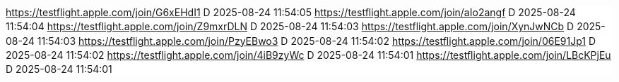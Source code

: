 </tr>
<tr>
  <td align="center"></td>
  <td align="center"></td>
  <td align="center"><a href="https://testflight.apple.com/join/G6xEHdI1">https://testflight.apple.com/join/G6xEHdI1</a></td>
  <td align="center">D</td>
  <td align="center">2025-08-24 11:54:05</td>
</tr>
<tr>
  <td align="center"></td>
  <td align="center"></td>
  <td align="center"><a href="https://testflight.apple.com/join/aIo2angf">https://testflight.apple.com/join/aIo2angf</a></td>
  <td align="center">D</td>
  <td align="center">2025-08-24 11:54:04</td>
</tr>
<tr>
  <td align="center"></td>
  <td align="center"></td>
  <td align="center"><a href="https://testflight.apple.com/join/Z9mxrDLN">https://testflight.apple.com/join/Z9mxrDLN</a></td>
  <td align="center">D</td>
  <td align="center">2025-08-24 11:54:03</td>
</tr>
<tr>
  <td align="center"></td>
  <td align="center"></td>
  <td align="center"><a href="https://testflight.apple.com/join/XynJwNCb">https://testflight.apple.com/join/XynJwNCb</a></td>
  <td align="center">D</td>
  <td align="center">2025-08-24 11:54:03</td>
</tr>
<tr>
  <td align="center"></td>
  <td align="center"></td>
  <td align="center"><a href="https://testflight.apple.com/join/PzyEBwo3">https://testflight.apple.com/join/PzyEBwo3</a></td>
  <td align="center">D</td>
  <td align="center">2025-08-24 11:54:02</td>
</tr>
<tr>
  <td align="center"></td>
  <td align="center"></td>
  <td align="center"><a href="https://testflight.apple.com/join/06E91Jp1">https://testflight.apple.com/join/06E91Jp1</a></td>
  <td align="center">D</td>
  <td align="center">2025-08-24 11:54:02</td>
</tr>
<tr>
  <td align="center"></td>
  <td align="center"></td>
  <td align="center"><a href="https://testflight.apple.com/join/4iB9zyWc">https://testflight.apple.com/join/4iB9zyWc</a></td>
  <td align="center">D</td>
  <td align="center">2025-08-24 11:54:01</td>
</tr>
<tr>
  <td align="center"></td>
  <td align="center"></td>
  <td align="center"><a href="https://testflight.apple.com/join/LBcKPjEu">https://testflight.apple.com/join/LBcKPjEu</a></td>
  <td align="center">D</td>
  <td align="center">2025-08-24 11:54:01</td>